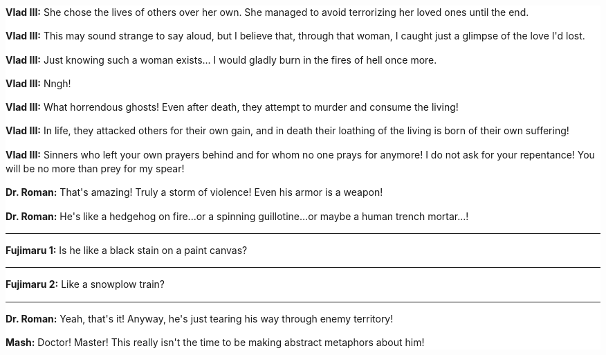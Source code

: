  
**Vlad III:**
She chose the lives of others over her own. She managed to avoid terrorizing her loved ones until the end.

 
**Vlad III:**
This may sound strange to say aloud, but I believe that, through that woman, I caught just a glimpse of the love I'd lost.

 
**Vlad III:**
Just knowing such a woman exists...
I would gladly burn in the fires of hell once more.

 
**Vlad III:**
Nngh!

 
**Vlad III:**
What horrendous ghosts! Even after death,
they attempt to murder and consume the living!

 
**Vlad III:**
In life, they attacked others for their own gain, and in death their loathing of the living is born of their own suffering!

 
**Vlad III:**
Sinners who left your own prayers behind and for whom no one prays for anymore! I do not ask for your repentance! You will be no more than prey for my spear!

 
**Dr. Roman:**
That's amazing! Truly a storm of violence!
Even his armor is a weapon!

 
**Dr. Roman:**
He's like a hedgehog on fire...or a spinning guillotine...or maybe a human trench mortar...!

 

---

**Fujimaru 1:**
Is he like a black stain on a paint canvas?

---

**Fujimaru 2:**
Like a snowplow train?
 


---
 
**Dr. Roman:**
Yeah, that's it! Anyway, he's just tearing his way through enemy territory!

 
**Mash:**
Doctor! Master! This really isn't the time to be making abstract metaphors about him!

